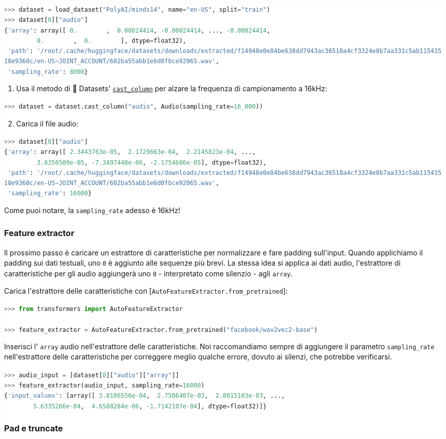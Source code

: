 ```py
>>> dataset = load_dataset("PolyAI/minds14", name="en-US", split="train")
>>> dataset[0]["audio"]
{'array': array([ 0.        ,  0.00024414, -0.00024414, ..., -0.00024414,
         0.        ,  0.        ], dtype=float32),
 'path': '/root/.cache/huggingface/datasets/downloads/extracted/f14948e0e84be638dd7943ac36518a4cf3324e8b7aa331c5ab11541518e9368c/en-US~JOINT_ACCOUNT/602ba55abb1e6d0fbce92065.wav',
 'sampling_rate': 8000}
```

1. Usa il metodo di 🤗 Datasets' [`cast_column`](https://huggingface.co/docs/datasets/package_reference/main_classes#datasets.Dataset.cast_column) per alzare la frequenza di campionamento a 16kHz:

```py
>>> dataset = dataset.cast_column("audio", Audio(sampling_rate=16_000))
```

2. Carica il file audio:

```py
>>> dataset[0]["audio"]
{'array': array([ 2.3443763e-05,  2.1729663e-04,  2.2145823e-04, ...,
         3.8356509e-05, -7.3497440e-06, -2.1754686e-05], dtype=float32),
 'path': '/root/.cache/huggingface/datasets/downloads/extracted/f14948e0e84be638dd7943ac36518a4cf3324e8b7aa331c5ab11541518e9368c/en-US~JOINT_ACCOUNT/602ba55abb1e6d0fbce92065.wav',
 'sampling_rate': 16000}
```

Come puoi notare, la `sampling_rate` adesso è 16kHz!

### Feature extractor

Il prossimo passo è caricare un estrattore di caratteristiche per normalizzare e fare padding sull'input. Quando applichiamo il padding sui dati testuali, uno `0` è aggiunto alle sequenze più brevi. La stessa idea si applica ai dati audio, l'estrattore di caratteristiche per gli audio aggiungerà uno `0` - interpretato come silenzio - agli `array`.

Carica l'estrattore delle caratteristiche con [`AutoFeatureExtractor.from_pretrained`]:

```py
>>> from transformers import AutoFeatureExtractor

>>> feature_extractor = AutoFeatureExtractor.from_pretrained("facebook/wav2vec2-base")
```

Inserisci l' `array` audio nell'estrattore delle caratteristiche. Noi raccomandiamo sempre di aggiungere il parametro `sampling_rate` nell'estrattore delle caratteristiche per correggere meglio qualche errore, dovuto ai silenzi, che potrebbe verificarsi.

```py
>>> audio_input = [dataset[0]["audio"]["array"]]
>>> feature_extractor(audio_input, sampling_rate=16000)
{'input_values': [array([ 3.8106556e-04,  2.7506407e-03,  2.8015103e-03, ...,
        5.6335266e-04,  4.6588284e-06, -1.7142107e-04], dtype=float32)]}
```

### Pad e truncate
